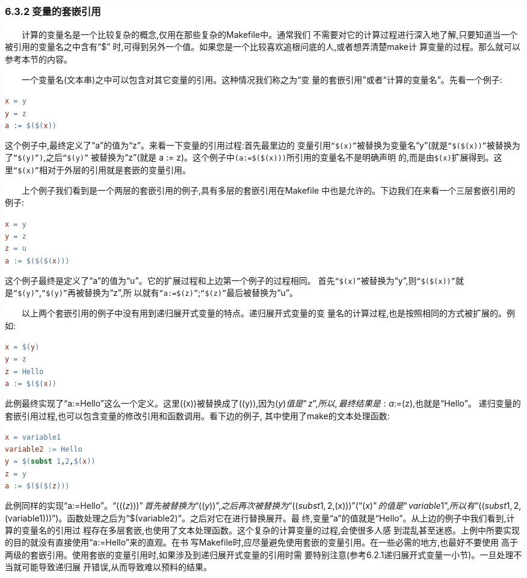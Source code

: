 ### 6.3.2 变量的套嵌引用

　　计算的变量名是一个比较复杂的概念,仅用在那些复杂的Makefile中。通常我们
不需要对它的计算过程进行深入地了解,只要知道当一个被引用的变量名之中含有“$”
时,可得到另外一个值。如果您是一个比较喜欢追根问底的人,或者想弄清楚make计
算变量的过程。那么就可以参考本节的内容。

　　一个变量名(文本串)之中可以包含对其它变量的引用。这种情况我们称之为“变
量的套嵌引用”或者“计算的变量名”。先看一个例子:
```makefile
x = y
y = z
a := $($(x))
```
这个例子中,最终定义了“a”的值为“z”。来看一下变量的引用过程:首先最里边的
变量引用`“$(x)”`被替换为变量名“y”(就是`“$($(x))”`被替换为了`“$(y)”)`,之后`“$(y)”`
被替换为“z”(就是 a := z)。这个例子中`(a:=$($(x)))`所引用的变量名不是明确声明
的,而是由`$(x)`扩展得到。这里`“$(x)”`相对于外层的引用就是套嵌的变量引用。

　　上个例子我们看到是一个两层的套嵌引用的例子,具有多层的套嵌引用在Makefile
中也是允许的。下边我们在来看一个三层套嵌引用的例子:
```makefile
x = y
y = z
z = u
a := $($($(x)))
```
这个例子最终是定义了“a”的值为“u”。它的扩展过程和上边第一个例子的过程相同。
首先`“$(x)”`被替换为“y”,则`“$($(x))”`就是`“$(y)”`,`“$(y)”`再被替换为“z”,所
以就有`“a:=$(z)”`;`“$(z)”`最后被替换为“u”。

　　以上两个套嵌引用的例子中没有用到递归展开式变量的特点。递归展开式变量的变
量名的计算过程,也是按照相同的方式被扩展的。例如:
```makefile
x = $(y)
y = z
z = Hello
a := $($(x))
```

此例最终实现了“a:=Hello”这么一个定义。这里$($(x))被替换成了$($(y)),因为$(y)
值是“z”,所以,最终结果是:a:=$(z),也就是“Hello”。
递归变量的套嵌引用过程,也可以包含变量的修改引用和函数调用。看下边的例子,
其中使用了make的文本处理函数:
```makefile
x = variable1
variable2 := Hello
y = $(subst 1,2,$(x))
z = y
a := $($($(z)))
```
此例同样的实现“a:=Hello”。“$($($(z)))”首先被替换为“$($(y))”,之后再次被替换
为“$($(subst 1,2,$(x)))”(“$(x)”的值是“variable1”,所以有“$($(subst
1,2,$(variable1)))”)。函数处理之后为“$(variable2)”。之后对它在进行替换展开。最
终,变量“a”的值就是“Hello”。从上边的例子中我们看到,计算的变量名的引用过
程存在多层套嵌,也使用了文本处理函数。这个复杂的计算变量的过程,会使很多人感
到混乱甚至迷惑。上例中所要实现的目的就没有直接使用“a:=Hello”来的直观。在书
写Makefile时,应尽量避免使用套嵌的变量引用。在一些必需的地方,也最好不要使用
高于两级的套嵌引用。使用套嵌的变量引用时,如果涉及到递归展开式变量的引用时需
要特别注意(参考6.2.1递归展开式变量一小节)。一旦处理不当就可能导致递归展
开错误,从而导致难以预料的结果。
